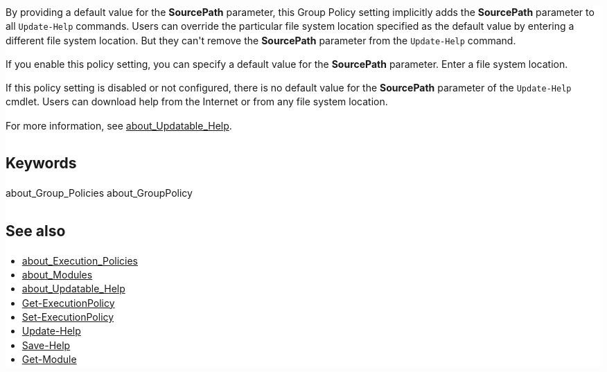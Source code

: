 By providing a default value for the **SourcePath** parameter, this Group
Policy setting implicitly adds the **SourcePath** parameter to all
`Update-Help` commands. Users can override the particular file system location
specified as the default value by entering a different file system location.
But they can't remove the **SourcePath** parameter from the `Update-Help`
command.

If you enable this policy setting, you can specify a default value for the
**SourcePath** parameter. Enter a file system location.

If this policy setting is disabled or not configured, there is no default value
for the **SourcePath** parameter of the `Update-Help` cmdlet. Users can
download help from the Internet or from any file system location.

For more information, see [about_Updatable_Help](about_Updatable_Help.md).

## Keywords

about_Group_Policies
about_GroupPolicy

## See also

- [about_Execution_Policies](about_Execution_Policies.md)
- [about_Modules](about_Modules.md)
- [about_Updatable_Help](about_Updatable_Help.md)
- [Get-ExecutionPolicy](xref:Microsoft.PowerShell.Security.Get-ExecutionPolicy)
- [Set-ExecutionPolicy](xref:Microsoft.PowerShell.Security.Set-ExecutionPolicy)
- [Update-Help](xref:Microsoft.PowerShell.Core.Update-Help)
- [Save-Help](xref:Microsoft.PowerShell.Core.Save-Help)
- [Get-Module](xref:Microsoft.PowerShell.Core.Get-Module)


[gpstore]: https://support.microsoft.com/help/3087759
